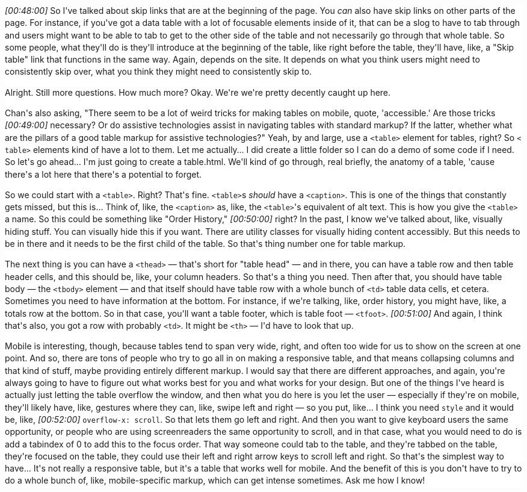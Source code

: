 <i class="timecode">[00:48:00]</i> So I've talked about skip links that are at the beginning of the page. You *can* also have skip links on other parts of the page. For instance, if you've got a data table with a lot of focusable elements inside of it, that can be a slog to have to tab through and users might want to be able to tab to get to the other side of the table and not necessarily go through that whole table. So some people, what they'll do is they'll introduce at the beginning of the table, like right before the table, they'll have, like, a "Skip table" link that functions in the same way. Again, depends on the site. It depends on what you think users might need to consistently skip over, what you think they might need to consistently skip to.

Alright. Still more questions. How much more? Okay. We're we're pretty decently caught up here.

Chan's also asking, "There seem to be a lot of weird tricks for making tables on mobile, quote, 'accessible.' Are those tricks <i class="timecode">[00:49:00]</i> necessary? Or do assistive technologies assist in navigating tables with standard markup? If the latter, whether what are the pillars of a good table markup for assistive technologies?" Yeah, by and large, use a `<table>` element for tables, right? So `<table>` elements kind of have a lot to them. Let me actually… I did create a little folder so I can do a demo of some code if I need. So let's go ahead… I'm just going to create a table.html. We'll kind of go through, real briefly, the anatomy of a table, 'cause there's a lot here that there's a potential to forget.

So we could start with a `<table>`. Right? That's fine. `<table>`s *should* have a `<caption>`. This is one of the things that constantly gets missed, but this is… Think of, like, the `<caption>` as, like, the `<table>`'s equivalent of alt text. This is how you give the `<table>` a name. So this could be something like "Order History," <i class="timecode">[00:50:00]</i> right? In the past, I know we've talked about, like, visually hiding stuff. You can visually hide this if you want. There are utility classes for visually hiding content accessibly. But this needs to be in there and it needs to be the first child of the table. So that's thing number one for table markup.

The next thing is you can have a `<thead>` — that's short for "table head" — and in there, you can have a table row and then table header cells, and this should be, like, your column headers. So that's a thing you need. Then after that, you should have table body — the `<tbody>` element — and that itself should have table row with a whole bunch of `<td>` table data cells, et cetera. Sometimes you need to have information at the bottom. For instance, if we're talking, like, order history, you might have, like, a totals row at the bottom. So in that case, you'll want a table footer, which is table foot — `<tfoot>`. <i class="timecode">[00:51:00]</i> And again, I think that's also, you got a row with probably `<td>`. It might be `<th>` — I'd have to look that up.

Mobile is interesting, though, because tables tend to span very wide, right, and often too wide for us to show on the screen at one point. And so, there are tons of people who try to go all in on making a responsive table, and that means collapsing columns and that kind of stuff, maybe providing entirely different markup. I would say that there are different approaches, and again, you're always going to have to figure out what works best for you and what works for your design. But one of the things I've heard is actually just letting the table overflow the window, and then what you do here is you let the user — especially if they're on mobile, they'll likely have, like, gestures where they can, like, swipe left and right — so you put, like… I think you need `style` and it would be, like, <i class="timecode">[00:52:00]</i> `overflow-x: scroll`. So that lets them go left and right. And then you want to give keyboard users the same opportunity, or people who are using screenreaders the same opportunity to scroll, and in that case, what you would need to do is add a tabindex of 0 to add this to the focus order. That way someone could tab to the table, and they're tabbed on the table, they're focused on the table, they could use their left and right arrow keys to scroll left and right. So that's the simplest way to have… It's not really a responsive table, but it's a table that works well for mobile. And the benefit of this is you don't have to try to do a whole bunch of, like, mobile-specific markup, which can get intense sometimes. Ask me how I know!
